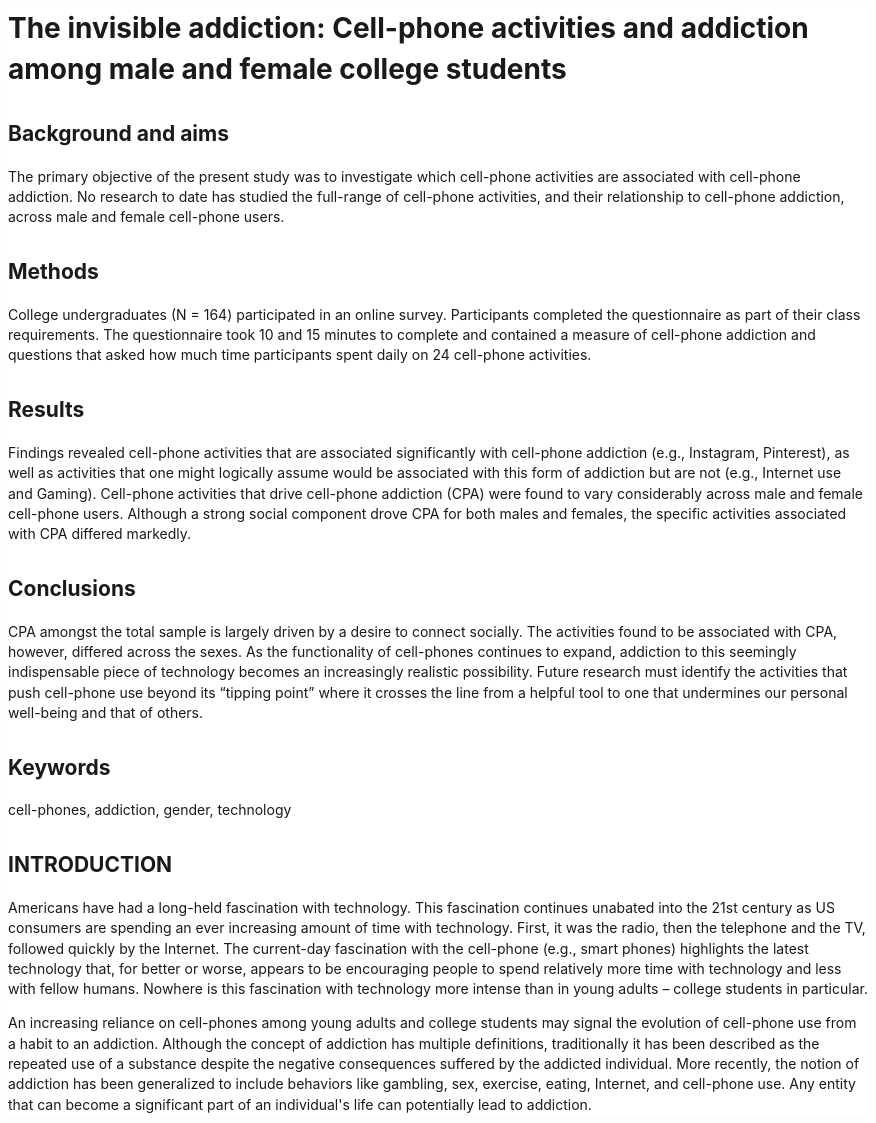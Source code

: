 # The invisible addiction: Cell-phone activities and addiction among male and female college students

## Background and aims
The primary objective of the present study was to investigate which cell-phone activities are associated with cell-phone addiction. No research to date has studied the full-range of cell-phone activities, and their relationship to cell-phone addiction, across male and female cell-phone users.

## Methods
College undergraduates (N = 164) participated in an online survey. Participants completed the questionnaire as part of their class requirements. The questionnaire took 10 and 15 minutes to complete and contained a measure of cell-phone addiction and questions that asked how much time participants spent daily on 24 cell-phone activities.

## Results
Findings revealed cell-phone activities that are associated significantly with cell-phone addiction (e.g., Instagram, Pinterest), as well as activities that one might logically assume would be associated with this form of addiction but are not (e.g., Internet use and Gaming). Cell-phone activities that drive cell-phone addiction (CPA) were found to vary considerably across male and female cell-phone users. Although a strong social component drove CPA for both males and females, the specific activities associated with CPA differed markedly.

## Conclusions
CPA amongst the total sample is largely driven by a desire to connect socially. The activities found to be associated with CPA, however, differed across the sexes. As the functionality of cell-phones continues to expand, addiction to this seemingly indispensable piece of technology becomes an increasingly realistic possibility. Future research must identify the activities that push cell-phone use beyond its “tipping point” where it crosses the line from a helpful tool to one that undermines our personal well-being and that of others.

## Keywords
cell-phones, addiction, gender, technology

## INTRODUCTION
Americans have had a long-held fascination with technology. This fascination continues unabated into the 21st century as US consumers are spending an ever increasing amount of time with technology. First, it was the radio, then the telephone and the TV, followed quickly by the Internet. The current-day fascination with the cell-phone (e.g., smart phones) highlights the latest technology that, for better or worse, appears to be encouraging people to spend relatively more time with technology and less with fellow humans. Nowhere is this fascination with technology more intense than in young adults – college students in particular.

An increasing reliance on cell-phones among young adults and college students may signal the evolution of cell-phone use from a habit to an addiction. Although the concept of addiction has multiple definitions, traditionally it has been described as the repeated use of a substance despite the negative consequences suffered by the addicted individual. More recently, the notion of addiction has been generalized to include behaviors like gambling, sex, exercise, eating, Internet, and cell-phone use. Any entity that can become a significant part of an individual's life can potentially lead to addiction.
